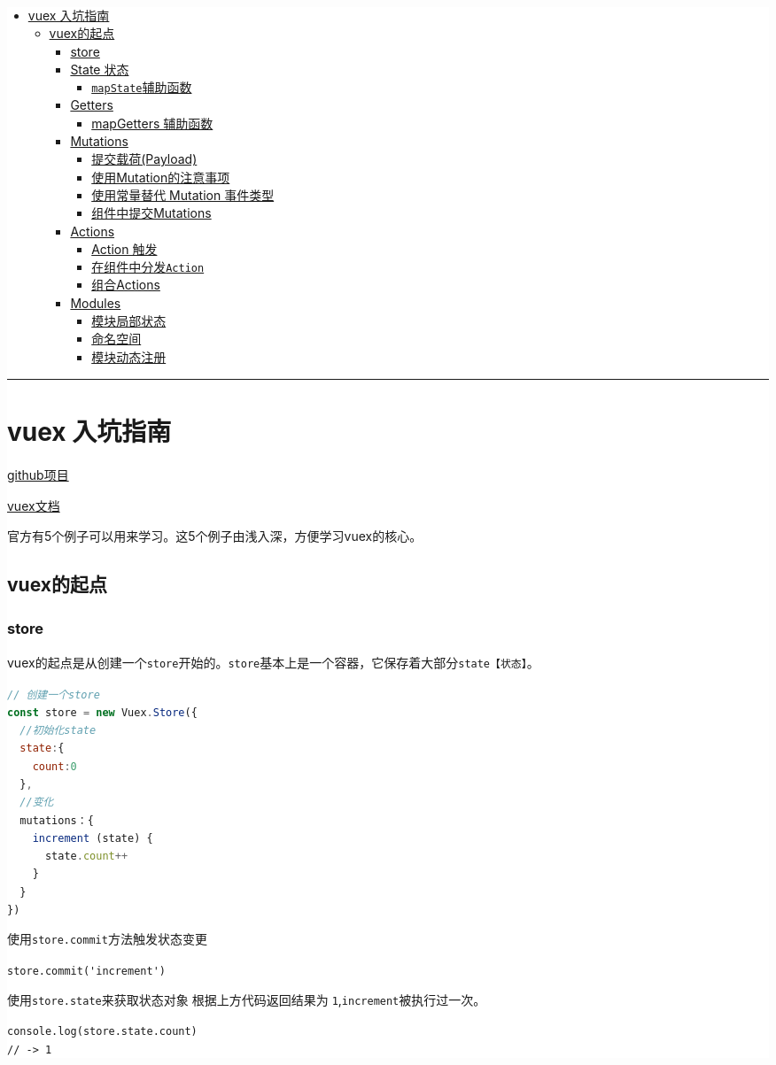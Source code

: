 


* [vuex 入坑指南](#vuex-入坑指南)
  * [vuex的起点](#vuex的起点)
    * [store](#store)
    * [State 状态](#state-状态)
      * [`mapState`辅助函数](#mapstate辅助函数)
    * [Getters](#getters)
      * [mapGetters 辅助函数](#mapgetters-辅助函数)
    * [Mutations](#mutations)
      * [提交载荷(Payload)](#提交载荷payload)
      * [使用Mutation的注意事项](#使用mutation的注意事项)
      * [使用常量替代 Mutation 事件类型](#使用常量替代-mutation-事件类型)
      * [组件中提交Mutations](#组件中提交mutations)
    * [Actions](#actions)
      * [Action 触发](#action-触发)
      * [在组件中分发`Action`](#在组件中分发action)
      * [组合Actions](#组合actions)
    * [Modules](#modules)
      * [模块局部状态](#模块局部状态)
      * [命名空间](#命名空间)
      * [模块动态注册](#模块动态注册)




----

# vuex 入坑指南

[github项目](https://github.com/vuejs/vuex)

[vuex文档](https://vuex.vuejs.org/zh-cn/)

官方有5个例子可以用来学习。这5个例子由浅入深，方便学习vuex的核心。

## vuex的起点

### store

vuex的起点是从创建一个`store`开始的。`store`基本上是一个容器，它保存着大部分`state【状态】`。

```js
// 创建一个store
const store = new Vuex.Store({
  //初始化state
  state:{
    count:0
  },
  //变化
  mutations：{
    increment (state) {
      state.count++
    }
  }
})
```
使用`store.commit`方法触发状态变更
```
store.commit('increment')
```
使用`store.state`来获取状态对象
根据上方代码返回结果为 `1`,`increment`被执行过一次。
```
console.log(store.state.count)
// -> 1
```